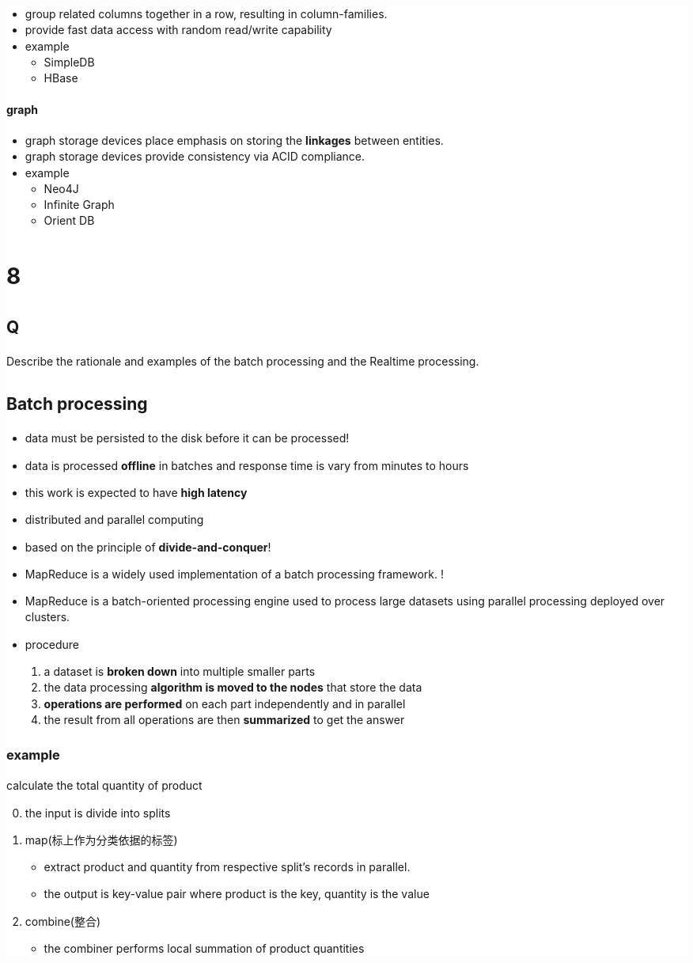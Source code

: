 - group related columns together in a row, resulting in column-families. 
- provide fast data access with random read/write capability
- example
  - SimpleDB
  - HBase

#### graph

- graph storage devices place emphasis on storing the **linkages** between entities. 
- graph storage devices provide consistency via ACID compliance. 
- example
  - Neo4J
  - Infinite Graph
  - Orient DB

# 8

## Q

Describe the rationale and examples of the batch processing and the Realtime processing.

## Batch processing

- data must be persisted to the disk before it can be processed!

- data is processed **offline** in batches and response time is vary from minutes to hours
- this work is expected to have **high latency**
- distributed and parallel computing
- based on the principle of **divide-and-conquer**!
- MapReduce is a widely used implementation of a batch processing framework. !
- MapReduce is a batch-oriented processing engine used to process large datasets using parallel processing deployed over clusters. 
- procedure
  1. a dataset is **broken down** into multiple smaller parts
  2. the data processing **algorithm is moved to the nodes** that store the data
  3. **operations are performed** on each part independently and in parallel
  4. the result from all operations are then **summarized** to get the answer

### example

calculate the total quantity of product

0. the input is divide into  splits

1. map(标上作为分类依据的标签)

   - extract product and quantity from respective split’s records in parallel. 

   - the output is key-value pair where product is the key, quantity is the value

2. combine(整合)

   - the combiner performs local summation of product quantities
